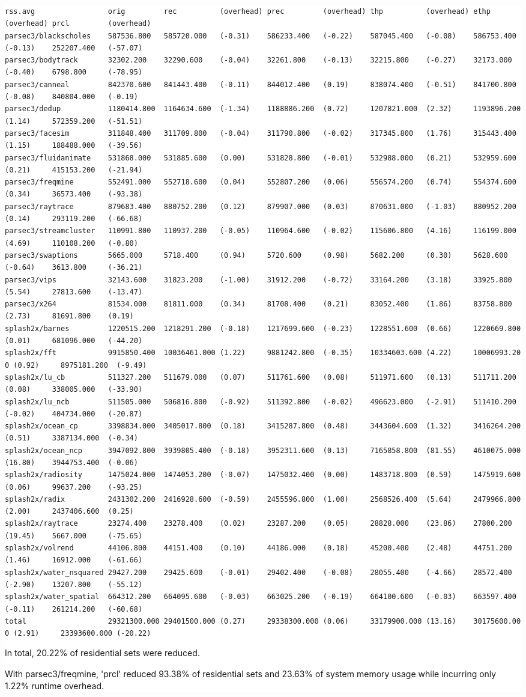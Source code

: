     rss.avg                 orig         rec          (overhead) prec         (overhead) thp          (overhead) ethp         (overhead) prcl         (overhead)
    parsec3/blackscholes    587536.800   585720.000   (-0.31)    586233.400   (-0.22)    587045.400   (-0.08)    586753.400   (-0.13)    252207.400   (-57.07)
    parsec3/bodytrack       32302.200    32290.600    (-0.04)    32261.800    (-0.13)    32215.800    (-0.27)    32173.000    (-0.40)    6798.800     (-78.95)
    parsec3/canneal         842370.600   841443.400   (-0.11)    844012.400   (0.19)     838074.400   (-0.51)    841700.800   (-0.08)    840804.000   (-0.19)
    parsec3/dedup           1180414.800  1164634.600  (-1.34)    1188886.200  (0.72)     1207821.000  (2.32)     1193896.200  (1.14)     572359.200   (-51.51)
    parsec3/facesim         311848.400   311709.800   (-0.04)    311790.800   (-0.02)    317345.800   (1.76)     315443.400   (1.15)     188488.000   (-39.56)
    parsec3/fluidanimate    531868.000   531885.600   (0.00)     531828.800   (-0.01)    532988.000   (0.21)     532959.600   (0.21)     415153.200   (-21.94)
    parsec3/freqmine        552491.000   552718.600   (0.04)     552807.200   (0.06)     556574.200   (0.74)     554374.600   (0.34)     36573.400    (-93.38)
    parsec3/raytrace        879683.400   880752.200   (0.12)     879907.000   (0.03)     870631.000   (-1.03)    880952.200   (0.14)     293119.200   (-66.68)
    parsec3/streamcluster   110991.800   110937.200   (-0.05)    110964.600   (-0.02)    115606.800   (4.16)     116199.000   (4.69)     110108.200   (-0.80)
    parsec3/swaptions       5665.000     5718.400     (0.94)     5720.600     (0.98)     5682.200     (0.30)     5628.600     (-0.64)    3613.800     (-36.21)
    parsec3/vips            32143.600    31823.200    (-1.00)    31912.200    (-0.72)    33164.200    (3.18)     33925.800    (5.54)     27813.600    (-13.47)
    parsec3/x264            81534.000    81811.000    (0.34)     81708.400    (0.21)     83052.400    (1.86)     83758.800    (2.73)     81691.800    (0.19)
    splash2x/barnes         1220515.200  1218291.200  (-0.18)    1217699.600  (-0.23)    1228551.600  (0.66)     1220669.800  (0.01)     681096.000   (-44.20)
    splash2x/fft            9915850.400  10036461.000 (1.22)     9881242.800  (-0.35)    10334603.600 (4.22)     10006993.200 (0.92)     8975181.200  (-9.49)
    splash2x/lu_cb          511327.200   511679.000   (0.07)     511761.600   (0.08)     511971.600   (0.13)     511711.200   (0.08)     338005.000   (-33.90)
    splash2x/lu_ncb         511505.000   506816.800   (-0.92)    511392.800   (-0.02)    496623.000   (-2.91)    511410.200   (-0.02)    404734.000   (-20.87)
    splash2x/ocean_cp       3398834.000  3405017.800  (0.18)     3415287.800  (0.48)     3443604.600  (1.32)     3416264.200  (0.51)     3387134.000  (-0.34)
    splash2x/ocean_ncp      3947092.800  3939805.400  (-0.18)    3952311.600  (0.13)     7165858.800  (81.55)    4610075.000  (16.80)    3944753.400  (-0.06)
    splash2x/radiosity      1475024.000  1474053.200  (-0.07)    1475032.400  (0.00)     1483718.800  (0.59)     1475919.600  (0.06)     99637.200    (-93.25)
    splash2x/radix          2431302.200  2416928.600  (-0.59)    2455596.800  (1.00)     2568526.400  (5.64)     2479966.800  (2.00)     2437406.600  (0.25)
    splash2x/raytrace       23274.400    23278.400    (0.02)     23287.200    (0.05)     28828.000    (23.86)    27800.200    (19.45)    5667.000     (-75.65)
    splash2x/volrend        44106.800    44151.400    (0.10)     44186.000    (0.18)     45200.400    (2.48)     44751.200    (1.46)     16912.000    (-61.66)
    splash2x/water_nsquared 29427.200    29425.600    (-0.01)    29402.400    (-0.08)    28055.400    (-4.66)    28572.400    (-2.90)    13207.800    (-55.12)
    splash2x/water_spatial  664312.200   664095.600   (-0.03)    663025.200   (-0.19)    664100.600   (-0.03)    663597.400   (-0.11)    261214.200   (-60.68)
    total                   29321300.000 29401500.000 (0.27)     29338300.000 (0.06)     33179900.000 (13.16)    30175600.000 (2.91)     23393600.000 (-20.22)

In total, 20.22% of residential sets were reduced.

With parsec3/freqmine, 'prcl' reduced 93.38% of residential sets and 23.63% of
system memory usage while incurring only 1.22% runtime overhead.

